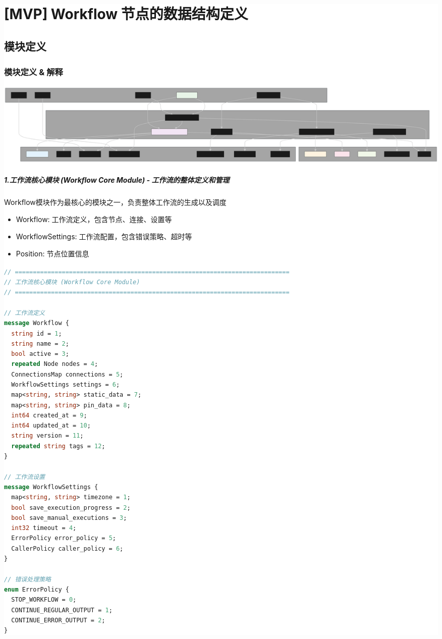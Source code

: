# [MVP] Workflow 节点的数据结构定义

## 模块定义

### 模块定义 & 解释

![svgviewer-output (2)](https://github.com/CurvatureX/agent_team_monorepo/blob/master/docs/images/flow-definition.svg)



##### 1.工作流核心模块 (Workflow Core Module) - 工作流的整体定义和管理

Workflow模块作为最核心的模块之一，负责整体工作流的生成以及调度

- Workflow: 工作流定义，包含节点、连接、设置等

- WorkflowSettings: 工作流配置，包含错误策略、超时等

- Position: 节点位置信息

```protobuf
// ============================================================================
// 工作流核心模块 (Workflow Core Module)
// ============================================================================

// 工作流定义
message Workflow {
  string id = 1;
  string name = 2;
  bool active = 3;
  repeated Node nodes = 4;
  ConnectionsMap connections = 5;
  WorkflowSettings settings = 6;
  map<string, string> static_data = 7;
  map<string, string> pin_data = 8;
  int64 created_at = 9;
  int64 updated_at = 10;
  string version = 11;
  repeated string tags = 12;
}

// 工作流设置
message WorkflowSettings {
  map<string, string> timezone = 1;
  bool save_execution_progress = 2;
  bool save_manual_executions = 3;
  int32 timeout = 4;
  ErrorPolicy error_policy = 5;
  CallerPolicy caller_policy = 6;
}

// 错误处理策略
enum ErrorPolicy {
  STOP_WORKFLOW = 0;
  CONTINUE_REGULAR_OUTPUT = 1;
  CONTINUE_ERROR_OUTPUT = 2;
}
```